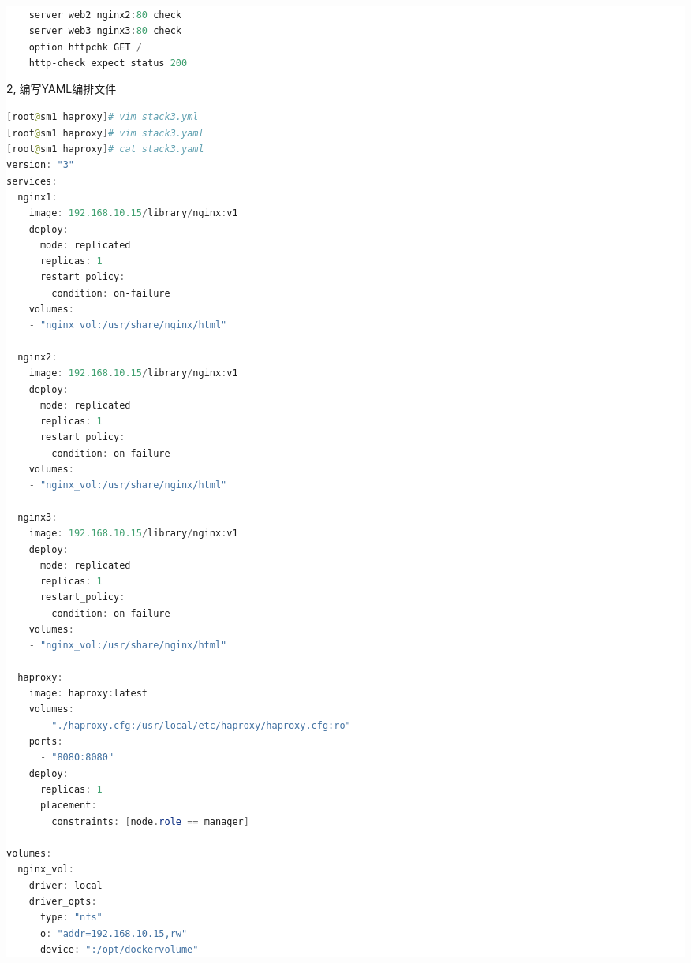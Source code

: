 ~~~powershell
    server web2 nginx2:80 check
    server web3 nginx3:80 check
    option httpchk GET /
    http-check expect status 200

~~~

2, 编写YAML编排文件

~~~powershell
[root@sm1 haproxy]# vim stack3.yml
[root@sm1 haproxy]# vim stack3.yaml
[root@sm1 haproxy]# cat stack3.yaml
version: "3"
services:
  nginx1:
    image: 192.168.10.15/library/nginx:v1
    deploy:
      mode: replicated
      replicas: 1
      restart_policy:
        condition: on-failure
    volumes:
    - "nginx_vol:/usr/share/nginx/html"

  nginx2:
    image: 192.168.10.15/library/nginx:v1
    deploy:
      mode: replicated
      replicas: 1
      restart_policy:
        condition: on-failure
    volumes:
    - "nginx_vol:/usr/share/nginx/html"

  nginx3:
    image: 192.168.10.15/library/nginx:v1
    deploy:
      mode: replicated
      replicas: 1
      restart_policy:
        condition: on-failure
    volumes:
    - "nginx_vol:/usr/share/nginx/html"

  haproxy:
    image: haproxy:latest
    volumes:
      - "./haproxy.cfg:/usr/local/etc/haproxy/haproxy.cfg:ro"
    ports:
      - "8080:8080"
    deploy:
      replicas: 1
      placement:
        constraints: [node.role == manager]

volumes:
  nginx_vol:
    driver: local
    driver_opts:
      type: "nfs"
      o: "addr=192.168.10.15,rw"
      device: ":/opt/dockervolume"
~~~
